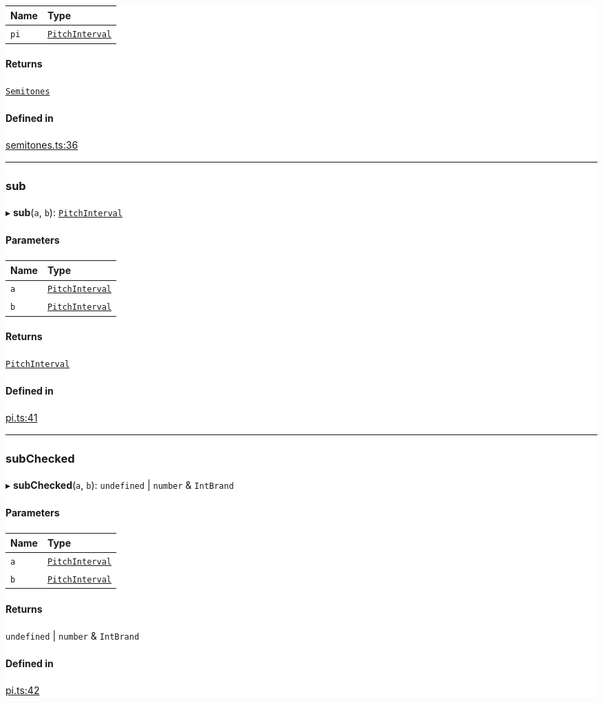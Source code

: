 | Name | Type |
| :------ | :------ |
| `pi` | [`PitchInterval`](PI.md#pitchinterval) |

#### Returns

[`Semitones`](S.md#semitones)

#### Defined in

[semitones.ts:36](https://github.com/noriapi/brand-music/blob/d3723cb/src/semitones.ts#L36)

___

### sub

▸ **sub**(`a`, `b`): [`PitchInterval`](PI.md#pitchinterval)

#### Parameters

| Name | Type |
| :------ | :------ |
| `a` | [`PitchInterval`](PI.md#pitchinterval) |
| `b` | [`PitchInterval`](PI.md#pitchinterval) |

#### Returns

[`PitchInterval`](PI.md#pitchinterval)

#### Defined in

[pi.ts:41](https://github.com/noriapi/brand-music/blob/d3723cb/src/pi.ts#L41)

___

### subChecked

▸ **subChecked**(`a`, `b`): `undefined` \| `number` & `IntBrand`

#### Parameters

| Name | Type |
| :------ | :------ |
| `a` | [`PitchInterval`](PI.md#pitchinterval) |
| `b` | [`PitchInterval`](PI.md#pitchinterval) |

#### Returns

`undefined` \| `number` & `IntBrand`

#### Defined in

[pi.ts:42](https://github.com/noriapi/brand-music/blob/d3723cb/src/pi.ts#L42)
